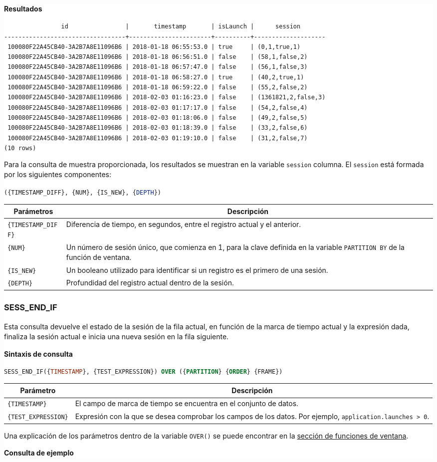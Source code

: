 **Resultados**

```console
                id                |       timestamp       | isLaunch |      session       
----------------------------------+-----------------------+----------+--------------------
 100080F22A45CB40-3A2B7A8E11096B6 | 2018-01-18 06:55:53.0 | true     | (0,1,true,1)
 100080F22A45CB40-3A2B7A8E11096B6 | 2018-01-18 06:56:51.0 | false    | (58,1,false,2)
 100080F22A45CB40-3A2B7A8E11096B6 | 2018-01-18 06:57:47.0 | false    | (56,1,false,3)
 100080F22A45CB40-3A2B7A8E11096B6 | 2018-01-18 06:58:27.0 | true     | (40,2,true,1)
 100080F22A45CB40-3A2B7A8E11096B6 | 2018-01-18 06:59:22.0 | false    | (55,2,false,2)
 100080F22A45CB40-3A2B7A8E11096B6 | 2018-02-03 01:16:23.0 | false    | (1361821,2,false,3)
 100080F22A45CB40-3A2B7A8E11096B6 | 2018-02-03 01:17:17.0 | false    | (54,2,false,4)
 100080F22A45CB40-3A2B7A8E11096B6 | 2018-02-03 01:18:06.0 | false    | (49,2,false,5)
 100080F22A45CB40-3A2B7A8E11096B6 | 2018-02-03 01:18:39.0 | false    | (33,2,false,6)
 100080F22A45CB40-3A2B7A8E11096B6 | 2018-02-03 01:19:10.0 | false    | (31,2,false,7)
(10 rows)
```

Para la consulta de muestra proporcionada, los resultados se muestran en la variable `session` columna. El `session` está formada por los siguientes componentes:

```sql
({TIMESTAMP_DIFF}, {NUM}, {IS_NEW}, {DEPTH})
```

| Parámetros | Descripción |
| ---------- | ------------- |
| `{TIMESTAMP_DIFF}` | Diferencia de tiempo, en segundos, entre el registro actual y el anterior. |
| `{NUM}` | Un número de sesión único, que comienza en 1, para la clave definida en la variable `PARTITION BY` de la función de ventana. |
| `{IS_NEW}` | Un booleano utilizado para identificar si un registro es el primero de una sesión. |
| `{DEPTH}` | Profundidad del registro actual dentro de la sesión. |

### SESS_END_IF

Esta consulta devuelve el estado de la sesión de la fila actual, en función de la marca de tiempo actual y la expresión dada, finaliza la sesión actual e inicia una nueva sesión en la fila siguiente.

**Sintaxis de consulta**

```sql
SESS_END_IF({TIMESTAMP}, {TEST_EXPRESSION}) OVER ({PARTITION} {ORDER} {FRAME})
```

| Parámetro | Descripción |
| --------- | ----------- |
| `{TIMESTAMP}` | El campo de marca de tiempo se encuentra en el conjunto de datos. |
| `{TEST_EXPRESSION}` | Expresión con la que se desea comprobar los campos de los datos. Por ejemplo, `application.launches > 0`. |

Una explicación de los parámetros dentro de la variable `OVER()` se puede encontrar en la [sección de funciones de ventana](#window-functions).

**Consulta de ejemplo**
